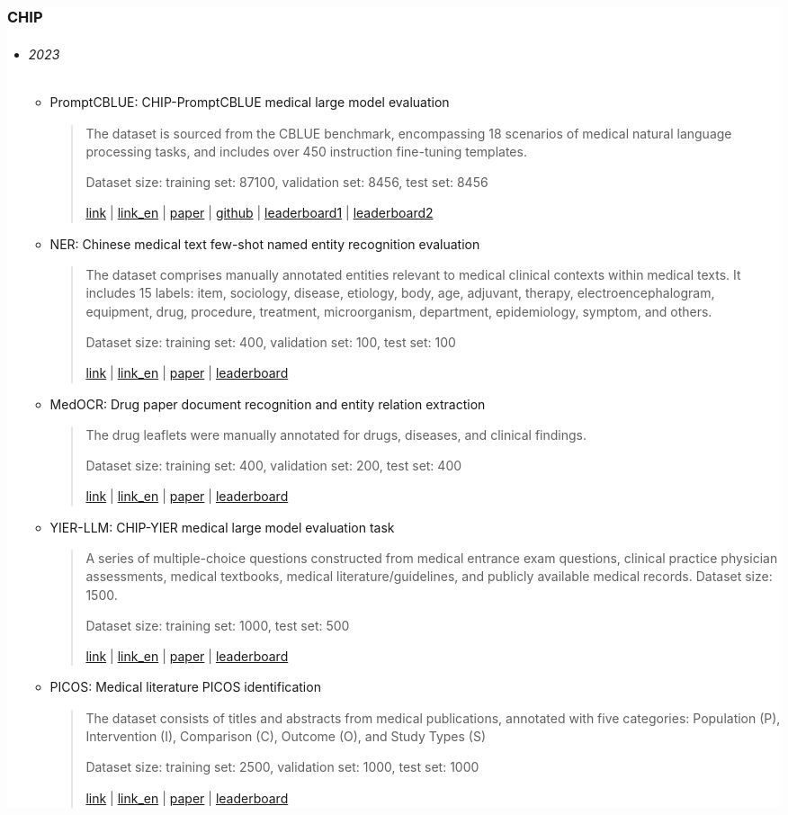 
### CHIP

- ###### 2023
  - PromptCBLUE: CHIP-PromptCBLUE medical large model evaluation
    > The dataset is sourced from the CBLUE benchmark, encompassing 18 scenarios of medical natural language processing tasks, and includes over 450 instruction fine-tuning templates.
    > 
    > Dataset size: training set: 87100, validation set: 8456, test set: 8456
    > 
    > [link](http://cips-chip.org.cn/2023/eval1) | [link_en](https://github.com/zonghui0228/ChineseBioMedNLP-Challenges/blob/master/tasks_en/CHIP_2023_PromptCBLUE.md) | [paper](https://link.springer.com/chapter/10.1007/978-981-97-1717-0_1) | [github](https://github.com/michael-wzhu/PromptCBLUE/blob/main/README_EN.md) | [leaderboard1](https://tianchi.aliyun.com/competition/entrance/532131/rankingList) | [leaderboard2](https://tianchi.aliyun.com/competition/entrance/532132/rankingList)

  - NER: Chinese medical text few-shot named entity recognition evaluation
    > The dataset comprises manually annotated entities relevant to medical clinical contexts within medical texts. It includes 15 labels: item, sociology, disease, etiology, body, age, adjuvant, therapy, electroencephalogram, equipment, drug, procedure, treatment, microorganism, department, epidemiology, symptom, and others.
    > 
    > Dataset size: training set: 400, validation set: 100, test set: 100
    > 
    > [link](http://cips-chip.org.cn/2023/eval2) | [link_en](https://github.com/zonghui0228/ChineseBioMedNLP-Challenges/blob/master/tasks_en/CHIP_2023_NER.md) | [paper](https://link.springer.com/chapter/10.1007/978-981-97-1717-0_7) | [leaderboard](https://tianchi.aliyun.com/competition/entrance/532142/rankingList)

  - MedOCR: Drug paper document recognition and entity relation extraction
    > The drug leaflets were manually annotated for drugs, diseases, and clinical findings.
    > 
    > Dataset size: training set: 400, validation set: 200, test set: 400
    > 
    > [link](http://cips-chip.org.cn/2023/eval3) | [link_en](https://github.com/zonghui0228/ChineseBioMedNLP-Challenges/blob/master/tasks_en/CHIP_2023_MedOCR.md) | [paper](https://link.springer.com/chapter/10.1007/978-981-97-1717-0_9) | [leaderboard](https://tianchi.aliyun.com/competition/entrance/532140/rankingList)

  - YIER-LLM: CHIP-YIER medical large model evaluation task
    > A series of multiple-choice questions constructed from medical entrance exam questions, clinical practice physician assessments, medical textbooks, medical literature/guidelines, and publicly available medical records. Dataset size: 1500.
    > 
    > Dataset size: training set: 1000, test set: 500
    > 
    > [link](http://cips-chip.org.cn/2023/eval4) | [link_en](https://github.com/zonghui0228/ChineseBioMedNLP-Challenges/blob/master/tasks_en/CHIP_2023_YIER-LLM.md) | [paper](https://link.springer.com/chapter/10.1007/978-981-97-1717-0_11) | [leaderboard](https://tianchi.aliyun.com/competition/entrance/532150/rankingList)

  - PICOS: Medical literature PICOS identification
    > The dataset consists of titles and abstracts from medical publications, annotated with five categories: Population (P), Intervention (I), Comparison (C), Outcome (O), and Study Types (S)
    > 
    > Dataset size: training set: 2500, validation set: 1000, test set: 1000
    > 
    > [link](http://cips-chip.org.cn/2023/eval5) | [link_en](https://github.com/zonghui0228/ChineseBioMedNLP-Challenges/blob/master/tasks_en/CHIP_2023_PICOS.md) | [paper](https://link.springer.com/chapter/10.1007/978-981-97-1717-0_14) | [leaderboard](https://tianchi.aliyun.com/competition/entrance/532156/rankingList)
